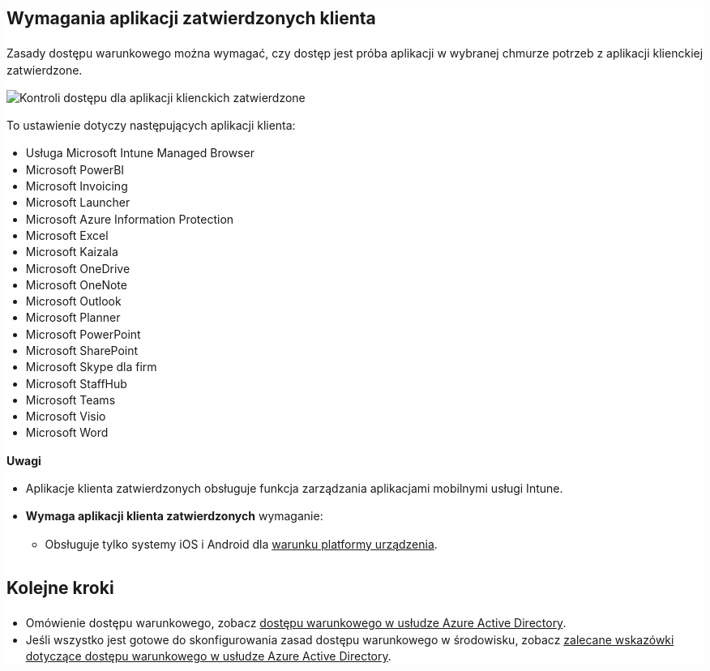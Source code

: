 

## <a name="approved-client-app-requirement"></a>Wymagania aplikacji zatwierdzonych klienta 

Zasady dostępu warunkowego można wymagać, czy dostęp jest próba aplikacji w wybranej chmurze potrzeb z aplikacji klienckiej zatwierdzone. 

![Kontroli dostępu dla aplikacji klienckich zatwierdzone](./media/active-directory-conditional-access-technical-reference/21.png)

To ustawienie dotyczy następujących aplikacji klienta:


- Usługa Microsoft Intune Managed Browser
- Microsoft PowerBI
- Microsoft Invoicing
- Microsoft Launcher
- Microsoft Azure Information Protection
- Microsoft Excel
- Microsoft Kaizala 
- Microsoft OneDrive
- Microsoft OneNote
- Microsoft Outlook
- Microsoft Planner
- Microsoft PowerPoint
- Microsoft SharePoint
- Microsoft Skype dla firm
- Microsoft StaffHub
- Microsoft Teams
- Microsoft Visio
- Microsoft Word



**Uwagi**

- Aplikacje klienta zatwierdzonych obsługuje funkcja zarządzania aplikacjami mobilnymi usługi Intune.

- **Wymaga aplikacji klienta zatwierdzonych** wymaganie:

    - Obsługuje tylko systemy iOS i Android dla [warunku platformy urządzenia](#device-platforms-condition).


## <a name="next-steps"></a>Kolejne kroki

- Omówienie dostępu warunkowego, zobacz [dostępu warunkowego w usłudze Azure Active Directory](active-directory-conditional-access-azure-portal.md).
- Jeśli wszystko jest gotowe do skonfigurowania zasad dostępu warunkowego w środowisku, zobacz [zalecane wskazówki dotyczące dostępu warunkowego w usłudze Azure Active Directory](active-directory-conditional-access-best-practices.md).




[1]: ./media/active-directory-conditional-access-technical-reference/01.png


